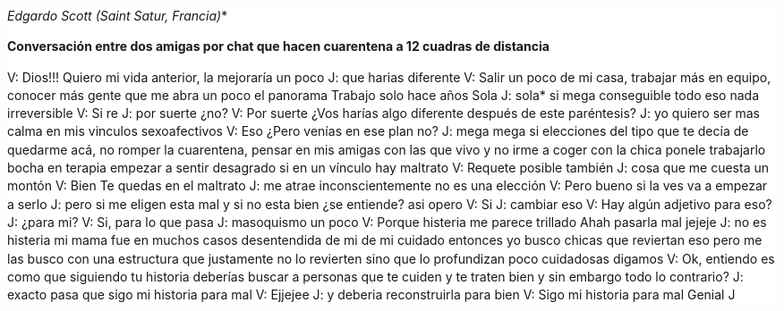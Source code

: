 


*Edgardo Scott (Saint Satur, Francia)*\*




**Conversación entre dos amigas por chat que hacen cuarentena a 12 cuadras de distancia**




 V: Dios!!! Quiero mi vida anterior, la mejoraría un poco
J: que harias diferente
V: Salir un poco de mi casa, trabajar más en equipo, conocer más gente que me abra un poco el panorama
Trabajo solo hace años
Sola
J: sola\*
si
mega conseguible todo eso
nada irreversible
V: Si re
J: por suerte ¿no?
V: Por suerte
¿Vos harías algo diferente después de este paréntesis?
J: yo quiero ser mas calma en mis vinculos sexoafectivos
V: Eso
¿Pero venías en ese plan no?
J: mega
mega si
elecciones del tipo que te decía de quedarme acá, no romper la cuarentena, pensar en mis amigas con las que vivo y no irme a coger con la chica ponele
trabajarlo bocha en terapia
empezar a sentir desagrado si en un vínculo hay maltrato
V: Requete posible también
J: cosa que me cuesta un montón
V: Bien
Te quedas en el maltrato
J: me atrae
inconscientemente
no es una elección
V: Pero bueno si la ves va a empezar a serlo
J: pero si me eligen esta mal y si no esta bien ¿se entiende?
asi opero
V: Si
J: cambiar eso
V: Hay algún adjetivo para eso?
J: ¿para mi?
V: Si, para lo que pasa
J: masoquismo
un poco
V: Porque histeria me parece trillado
Ahah pasarla mal jejeje
J: no es histeria
mi mama fue en muchos casos desentendida de mi de mi cuidado
entonces yo busco chicas que reviertan eso
pero me las busco con una estructura que justamente no lo revierten sino que lo profundizan
poco cuidadosas digamos
V: Ok, entiendo es como que siguiendo tu historia deberías buscar a personas que te cuiden y te traten bien y sin embargo todo lo contrario?
J: exacto
pasa que sigo mi historia para mal
V: Ejjejee
J: y deberia reconstruirla para bien
V: Sigo mi historia para mal
Genial J